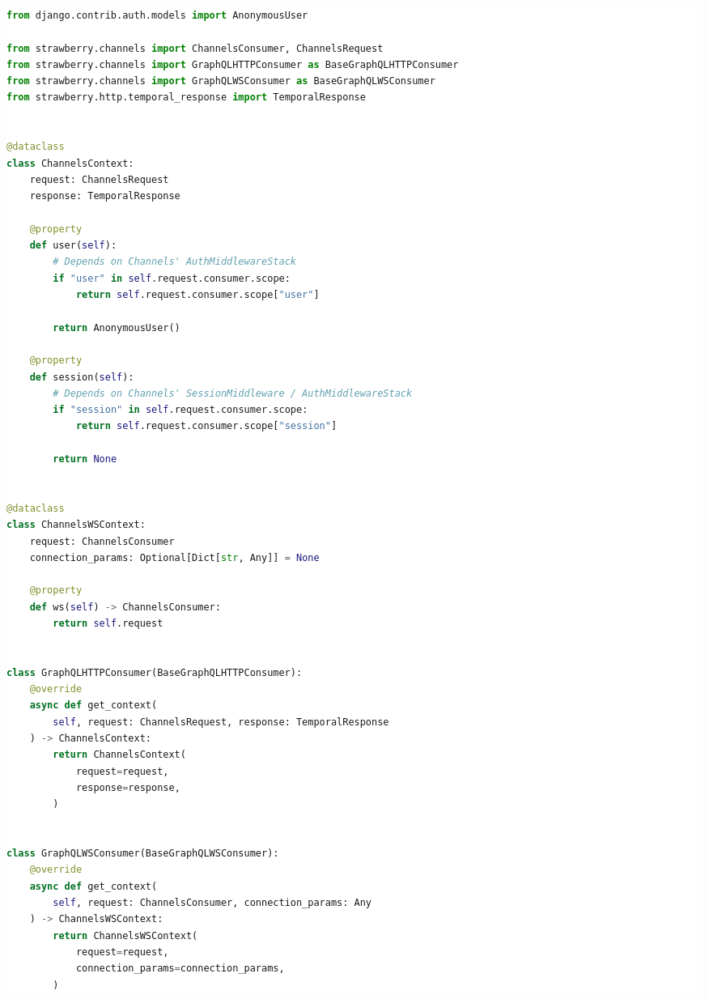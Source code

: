 ```python
from django.contrib.auth.models import AnonymousUser

from strawberry.channels import ChannelsConsumer, ChannelsRequest
from strawberry.channels import GraphQLHTTPConsumer as BaseGraphQLHTTPConsumer
from strawberry.channels import GraphQLWSConsumer as BaseGraphQLWSConsumer
from strawberry.http.temporal_response import TemporalResponse


@dataclass
class ChannelsContext:
    request: ChannelsRequest
    response: TemporalResponse

    @property
    def user(self):
        # Depends on Channels' AuthMiddlewareStack
        if "user" in self.request.consumer.scope:
            return self.request.consumer.scope["user"]

        return AnonymousUser()

    @property
    def session(self):
        # Depends on Channels' SessionMiddleware / AuthMiddlewareStack
        if "session" in self.request.consumer.scope:
            return self.request.consumer.scope["session"]

        return None


@dataclass
class ChannelsWSContext:
    request: ChannelsConsumer
    connection_params: Optional[Dict[str, Any]] = None

    @property
    def ws(self) -> ChannelsConsumer:
        return self.request


class GraphQLHTTPConsumer(BaseGraphQLHTTPConsumer):
    @override
    async def get_context(
        self, request: ChannelsRequest, response: TemporalResponse
    ) -> ChannelsContext:
        return ChannelsContext(
            request=request,
            response=response,
        )


class GraphQLWSConsumer(BaseGraphQLWSConsumer):
    @override
    async def get_context(
        self, request: ChannelsConsumer, connection_params: Any
    ) -> ChannelsWSContext:
        return ChannelsWSContext(
            request=request,
            connection_params=connection_params,
        )
```
